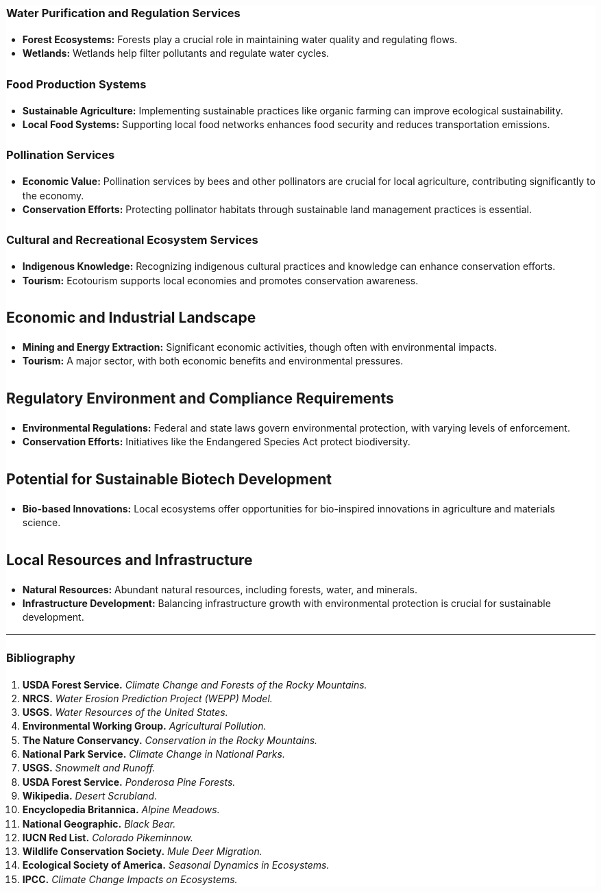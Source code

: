 ### Water Purification and Regulation Services
- **Forest Ecosystems:** Forests play a crucial role in maintaining water quality and regulating flows.
- **Wetlands:** Wetlands help filter pollutants and regulate water cycles.

### Food Production Systems
- **Sustainable Agriculture:** Implementing sustainable practices like organic farming can improve ecological sustainability.
- **Local Food Systems:** Supporting local food networks enhances food security and reduces transportation emissions.

### Pollination Services
- **Economic Value:** Pollination services by bees and other pollinators are crucial for local agriculture, contributing significantly to the economy.
- **Conservation Efforts:** Protecting pollinator habitats through sustainable land management practices is essential.

### Cultural and Recreational Ecosystem Services
- **Indigenous Knowledge:** Recognizing indigenous cultural practices and knowledge can enhance conservation efforts.
- **Tourism:** Ecotourism supports local economies and promotes conservation awareness.

## Economic and Industrial Landscape
- **Mining and Energy Extraction:** Significant economic activities, though often with environmental impacts.
- **Tourism:** A major sector, with both economic benefits and environmental pressures.

## Regulatory Environment and Compliance Requirements
- **Environmental Regulations:** Federal and state laws govern environmental protection, with varying levels of enforcement.
- **Conservation Efforts:** Initiatives like the Endangered Species Act protect biodiversity.

## Potential for Sustainable Biotech Development
- **Bio-based Innovations:** Local ecosystems offer opportunities for bio-inspired innovations in agriculture and materials science.

## Local Resources and Infrastructure
- **Natural Resources:** Abundant natural resources, including forests, water, and minerals.
- **Infrastructure Development:** Balancing infrastructure growth with environmental protection is crucial for sustainable development.

---

### Bibliography

1. **USDA Forest Service.** *Climate Change and Forests of the Rocky Mountains.*  
2. **NRCS.** *Water Erosion Prediction Project (WEPP) Model.*  
3. **USGS.** *Water Resources of the United States.*  
4. **Environmental Working Group.** *Agricultural Pollution.*  
5. **The Nature Conservancy.** *Conservation in the Rocky Mountains.*  
6. **National Park Service.** *Climate Change in National Parks.*  
7. **USGS.** *Snowmelt and Runoff.*  
8. **USDA Forest Service.** *Ponderosa Pine Forests.*  
9. **Wikipedia.** *Desert Scrubland.*  
10. **Encyclopedia Britannica.** *Alpine Meadows.*  
11. **National Geographic.** *Black Bear.*  
12. **IUCN Red List.** *Colorado Pikeminnow.*  
13. **Wildlife Conservation Society.** *Mule Deer Migration.*  
14. **Ecological Society of America.** *Seasonal Dynamics in Ecosystems.*  
15. **IPCC.** *Climate Change Impacts on Ecosystems.*  